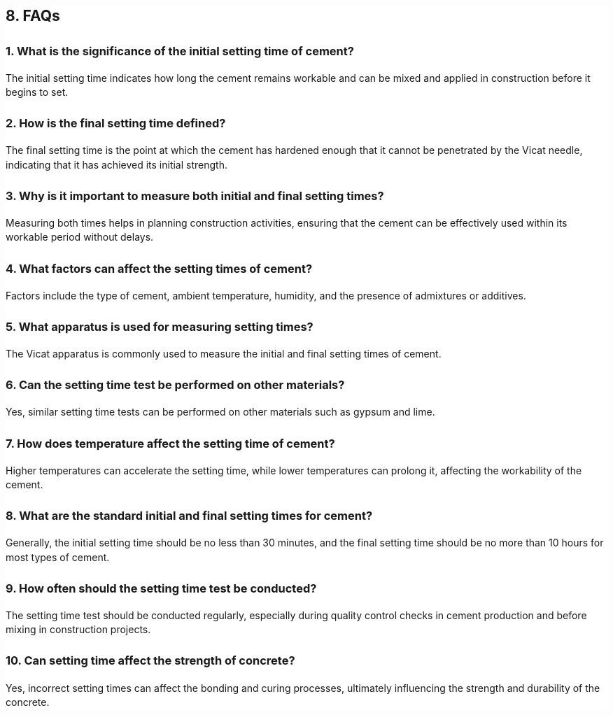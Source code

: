 
## 8. FAQs

### 1. What is the significance of the initial setting time of cement?

The initial setting time indicates how long the cement remains workable and can be mixed and applied in construction before it begins to set.

### 2. How is the final setting time defined?

The final setting time is the point at which the cement has hardened enough that it cannot be penetrated by the Vicat needle, indicating that it has achieved its initial strength.

### 3. Why is it important to measure both initial and final setting times?

Measuring both times helps in planning construction activities, ensuring that the cement can be effectively used within its workable period without delays.

### 4. What factors can affect the setting times of cement?

Factors include the type of cement, ambient temperature, humidity, and the presence of admixtures or additives.

### 5. What apparatus is used for measuring setting times?

The Vicat apparatus is commonly used to measure the initial and final setting times of cement.

### 6. Can the setting time test be performed on other materials?

Yes, similar setting time tests can be performed on other materials such as gypsum and lime.

### 7. How does temperature affect the setting time of cement?

Higher temperatures can accelerate the setting time, while lower temperatures can prolong it, affecting the workability of the cement.

### 8. What are the standard initial and final setting times for cement?

Generally, the initial setting time should be no less than 30 minutes, and the final setting time should be no more than 10 hours for most types of cement.

### 9. How often should the setting time test be conducted?

The setting time test should be conducted regularly, especially during quality control checks in cement production and before mixing in construction projects.

### 10. Can setting time affect the strength of concrete?

Yes, incorrect setting times can affect the bonding and curing processes, ultimately influencing the strength and durability of the concrete.
